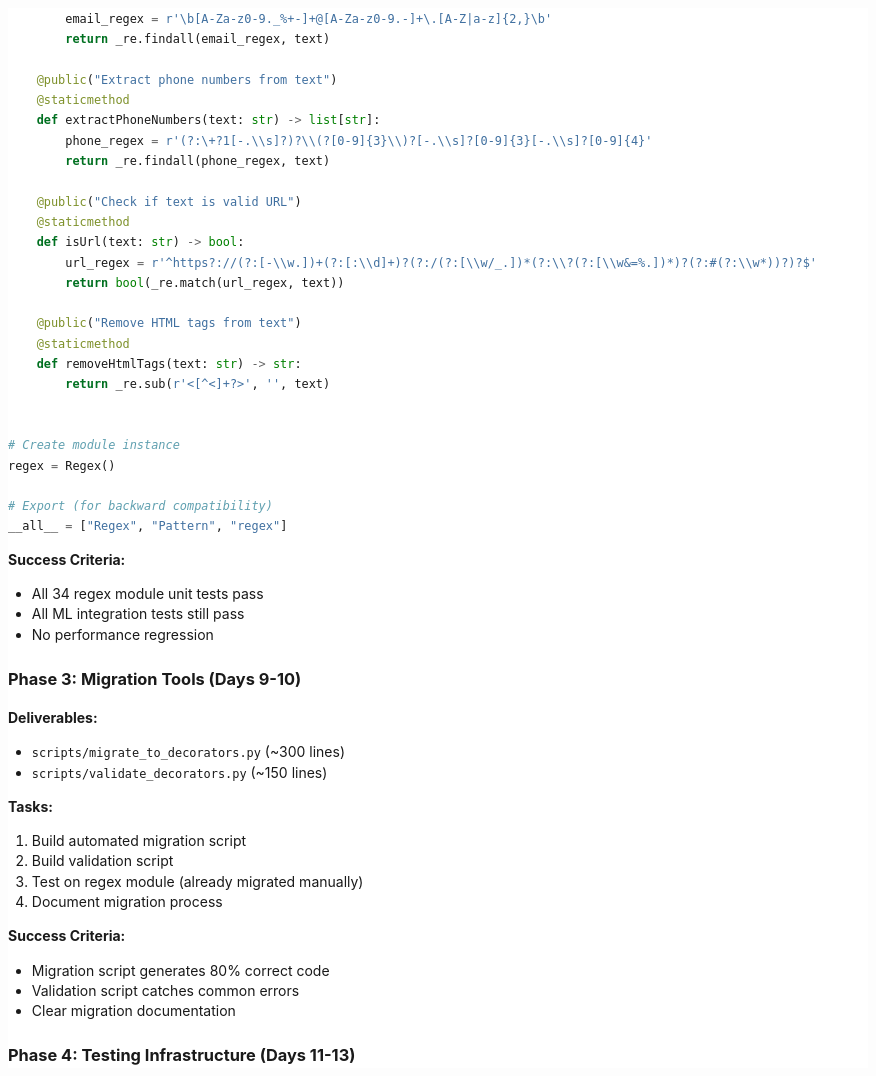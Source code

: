 ```python
        email_regex = r'\b[A-Za-z0-9._%+-]+@[A-Za-z0-9.-]+\.[A-Z|a-z]{2,}\b'
        return _re.findall(email_regex, text)

    @public("Extract phone numbers from text")
    @staticmethod
    def extractPhoneNumbers(text: str) -> list[str]:
        phone_regex = r'(?:\+?1[-.\\s]?)?\\(?[0-9]{3}\\)?[-.\\s]?[0-9]{3}[-.\\s]?[0-9]{4}'
        return _re.findall(phone_regex, text)

    @public("Check if text is valid URL")
    @staticmethod
    def isUrl(text: str) -> bool:
        url_regex = r'^https?://(?:[-\\w.])+(?:[:\\d]+)?(?:/(?:[\\w/_.])*(?:\\?(?:[\\w&=%.])*)?(?:#(?:\\w*))?)?$'
        return bool(_re.match(url_regex, text))

    @public("Remove HTML tags from text")
    @staticmethod
    def removeHtmlTags(text: str) -> str:
        return _re.sub(r'<[^<]+?>', '', text)


# Create module instance
regex = Regex()

# Export (for backward compatibility)
__all__ = ["Regex", "Pattern", "regex"]
```

**Success Criteria:**
- All 34 regex module unit tests pass
- All ML integration tests still pass
- No performance regression

### Phase 3: Migration Tools (Days 9-10)

**Deliverables:**
- `scripts/migrate_to_decorators.py` (~300 lines)
- `scripts/validate_decorators.py` (~150 lines)

**Tasks:**
1. Build automated migration script
2. Build validation script
3. Test on regex module (already migrated manually)
4. Document migration process

**Success Criteria:**
- Migration script generates 80% correct code
- Validation script catches common errors
- Clear migration documentation

### Phase 4: Testing Infrastructure (Days 11-13)
